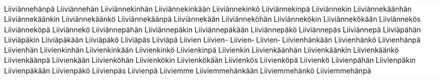 Liiviännehänpä
Liiviännehän
Liiviännekinhän
Liiviännekinkään
Liiviännekinkö
Liiviännekinpä
Liiviännekin
Liiviännekäänhän
Liiviännekäänkin
Liiviännekäänkö
Liiviännekäänpä
Liiviännekään
Liiviänneköhän
Liiviännekökin
Liiviännekökään
Liiviännekös
Liiviänneköpä
Liiviännekö
Liiviännepähän
Liiviännepäkin
Liiviännepäkään
Liiviännepäkö
Liiviännepäs
Liiviännepä
Liiviäpähän
Liiviäpäkin
Liiviäpäkään
Liiviäpäkö
Liiviäpäs
Liiviäpä
Liivien
Liivien-
Liivien‐
Liivien‑
Liivienhänkään
Liivienhänkö
Liivienhänpä
Liivienhän
Liivienkinhän
Liivienkinkään
Liivienkinkö
Liivienkinpä
Liivienkin
Liivienkäänhän
Liivienkäänkin
Liivienkäänkö
Liivienkäänpä
Liivienkään
Liivienköhän
Liivienkökin
Liivienkökään
Liivienkös
Liivienköpä
Liivienkö
Liivienpähän
Liivienpäkin
Liivienpäkään
Liivienpäkö
Liivienpäs
Liivienpä
Liiviemme
Liiviemmehänkään
Liiviemmehänkö
Liiviemmehänpä